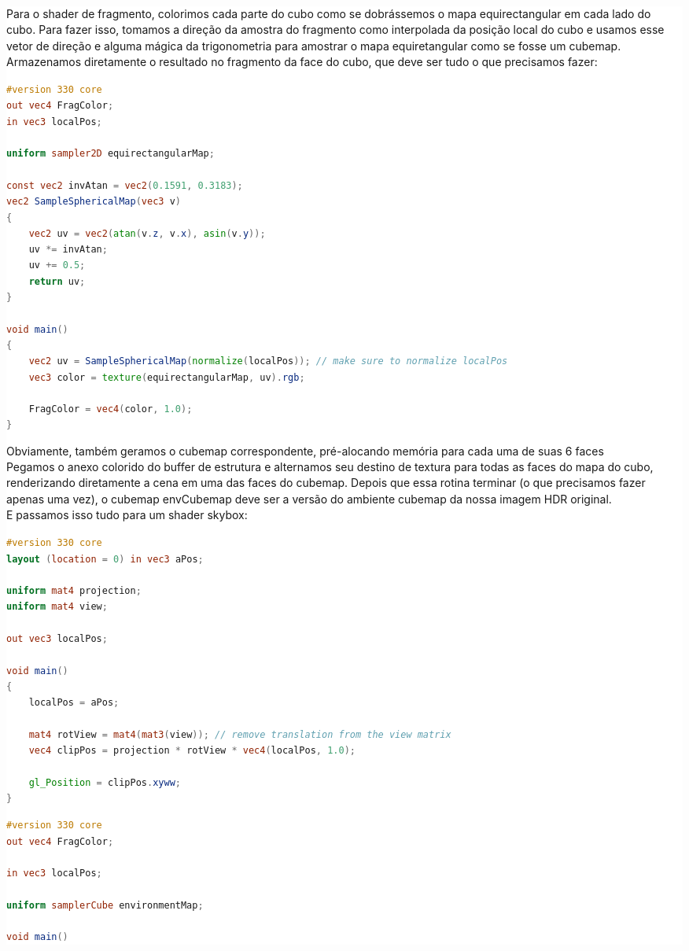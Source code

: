 Para o shader de fragmento, colorimos cada parte do cubo como se dobrássemos o mapa equirectangular em cada lado do cubo. Para fazer isso, tomamos a direção da amostra do fragmento como interpolada da posição local do cubo e usamos esse vetor de direção e alguma mágica da trigonometria para amostrar o mapa equiretangular como se fosse um cubemap. Armazenamos diretamente o resultado no fragmento da face do cubo, que deve ser tudo o que precisamos fazer:

```GLSL
#version 330 core
out vec4 FragColor;
in vec3 localPos;

uniform sampler2D equirectangularMap;

const vec2 invAtan = vec2(0.1591, 0.3183);
vec2 SampleSphericalMap(vec3 v)
{
    vec2 uv = vec2(atan(v.z, v.x), asin(v.y));
    uv *= invAtan;
    uv += 0.5;
    return uv;
}

void main()
{		
    vec2 uv = SampleSphericalMap(normalize(localPos)); // make sure to normalize localPos
    vec3 color = texture(equirectangularMap, uv).rgb;
    
    FragColor = vec4(color, 1.0);
}
```
Obviamente, também geramos o cubemap correspondente, pré-alocando memória para cada uma de suas 6 faces<br>
Pegamos o anexo colorido do buffer de estrutura e alternamos seu destino de textura para todas as faces do mapa do cubo, renderizando diretamente a cena em uma das faces do cubemap. Depois que essa rotina terminar (o que precisamos fazer apenas uma vez), o cubemap  envCubemap deve ser a versão do ambiente cubemap da nossa imagem HDR original.<br>
E passamos isso tudo para um shader skybox:
```GLSL
#version 330 core
layout (location = 0) in vec3 aPos;

uniform mat4 projection;
uniform mat4 view;

out vec3 localPos;

void main()
{
    localPos = aPos;

    mat4 rotView = mat4(mat3(view)); // remove translation from the view matrix
    vec4 clipPos = projection * rotView * vec4(localPos, 1.0);

    gl_Position = clipPos.xyww;
}
```
```GLSL
#version 330 core
out vec4 FragColor;

in vec3 localPos;
  
uniform samplerCube environmentMap;
  
void main()
```